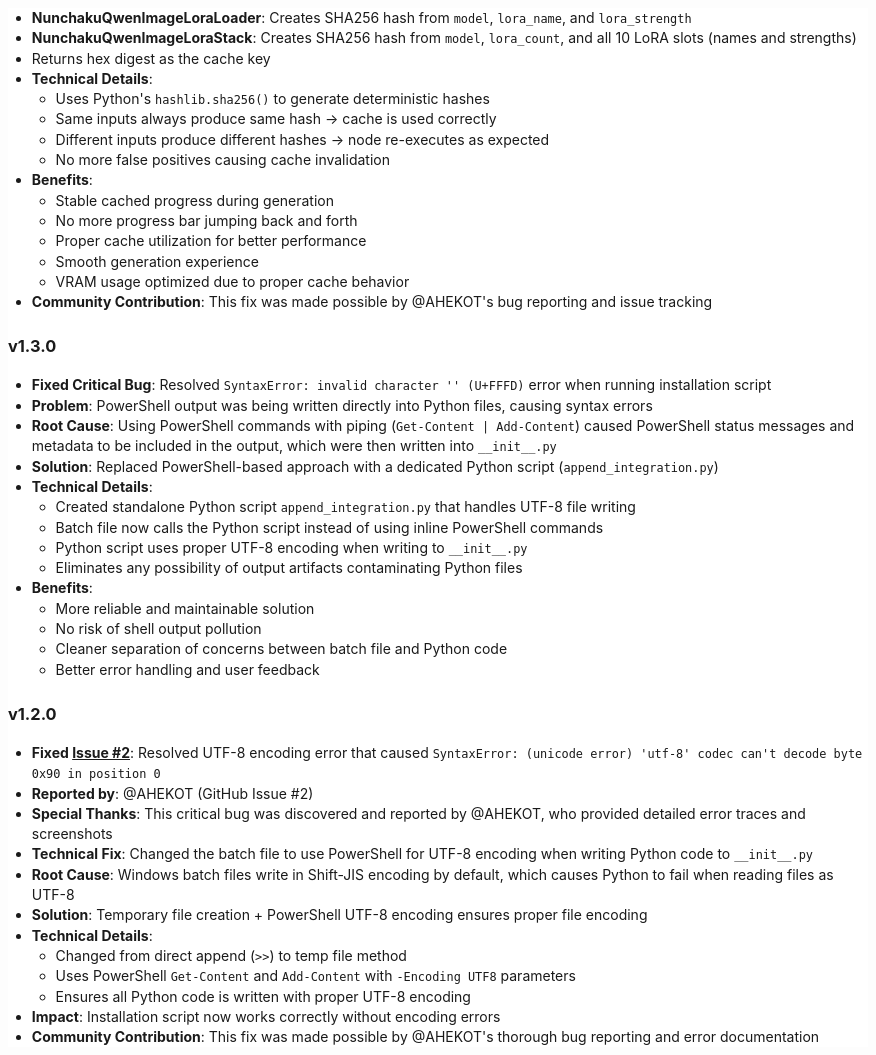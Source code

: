   - **NunchakuQwenImageLoraLoader**: Creates SHA256 hash from `model`, `lora_name`, and `lora_strength`
  - **NunchakuQwenImageLoraStack**: Creates SHA256 hash from `model`, `lora_count`, and all 10 LoRA slots (names and strengths)
  - Returns hex digest as the cache key
- **Technical Details**:
  - Uses Python's `hashlib.sha256()` to generate deterministic hashes
  - Same inputs always produce same hash → cache is used correctly
  - Different inputs produce different hashes → node re-executes as expected
  - No more false positives causing cache invalidation
- **Benefits**:
  - Stable cached progress during generation
  - No more progress bar jumping back and forth
  - Proper cache utilization for better performance
  - Smooth generation experience
  - VRAM usage optimized due to proper cache behavior
- **Community Contribution**: This fix was made possible by @AHEKOT's bug reporting and issue tracking

### v1.3.0
- **Fixed Critical Bug**: Resolved `SyntaxError: invalid character '' (U+FFFD)` error when running installation script
- **Problem**: PowerShell output was being written directly into Python files, causing syntax errors
- **Root Cause**: Using PowerShell commands with piping (`Get-Content | Add-Content`) caused PowerShell status messages and metadata to be included in the output, which were then written into `__init__.py`
- **Solution**: Replaced PowerShell-based approach with a dedicated Python script (`append_integration.py`)
- **Technical Details**:
  - Created standalone Python script `append_integration.py` that handles UTF-8 file writing
  - Batch file now calls the Python script instead of using inline PowerShell commands
  - Python script uses proper UTF-8 encoding when writing to `__init__.py`
  - Eliminates any possibility of output artifacts contaminating Python files
- **Benefits**:
  - More reliable and maintainable solution
  - No risk of shell output pollution
  - Cleaner separation of concerns between batch file and Python code
  - Better error handling and user feedback

### v1.2.0
- **Fixed [Issue #2](https://github.com/ussoewwin/ComfyUI-QwenImageLoraLoader/issues/2)**: Resolved UTF-8 encoding error that caused `SyntaxError: (unicode error) 'utf-8' codec can't decode byte 0x90 in position 0`
- **Reported by**: @AHEKOT (GitHub Issue #2)
- **Special Thanks**: This critical bug was discovered and reported by @AHEKOT, who provided detailed error traces and screenshots
- **Technical Fix**: Changed the batch file to use PowerShell for UTF-8 encoding when writing Python code to `__init__.py`
- **Root Cause**: Windows batch files write in Shift-JIS encoding by default, which causes Python to fail when reading files as UTF-8
- **Solution**: Temporary file creation + PowerShell UTF-8 encoding ensures proper file encoding
- **Technical Details**:
  - Changed from direct append (`>>`) to temp file method
  - Uses PowerShell `Get-Content` and `Add-Content` with `-Encoding UTF8` parameters
  - Ensures all Python code is written with proper UTF-8 encoding
- **Impact**: Installation script now works correctly without encoding errors
- **Community Contribution**: This fix was made possible by @AHEKOT's thorough bug reporting and error documentation
